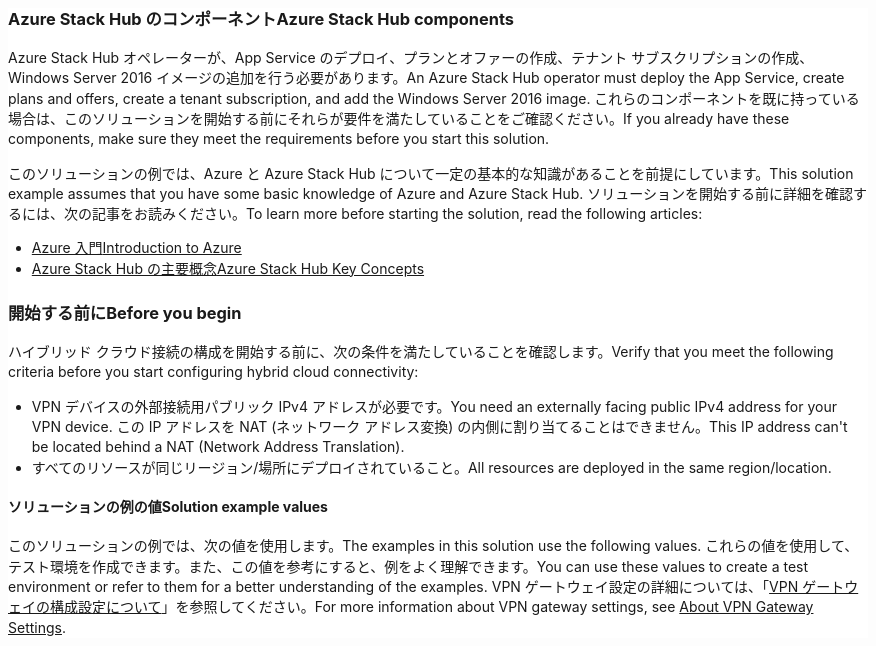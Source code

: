 ### <a name="azure-stack-hub-components"></a><span data-ttu-id="7285e-127">Azure Stack Hub のコンポーネント</span><span class="sxs-lookup"><span data-stu-id="7285e-127">Azure Stack Hub components</span></span>

<span data-ttu-id="7285e-128">Azure Stack Hub オペレーターが、App Service のデプロイ、プランとオファーの作成、テナント サブスクリプションの作成、Windows Server 2016 イメージの追加を行う必要があります。</span><span class="sxs-lookup"><span data-stu-id="7285e-128">An Azure Stack Hub operator must deploy the App Service, create plans and offers, create a tenant subscription, and add the Windows Server 2016 image.</span></span> <span data-ttu-id="7285e-129">これらのコンポーネントを既に持っている場合は、このソリューションを開始する前にそれらが要件を満たしていることをご確認ください。</span><span class="sxs-lookup"><span data-stu-id="7285e-129">If you already have these components, make sure they meet the requirements before you start this  solution.</span></span>

<span data-ttu-id="7285e-130">このソリューションの例では、Azure と Azure Stack Hub について一定の基本的な知識があることを前提にしています。</span><span class="sxs-lookup"><span data-stu-id="7285e-130">This solution example assumes that you have some basic knowledge of Azure and Azure Stack Hub.</span></span> <span data-ttu-id="7285e-131">ソリューションを開始する前に詳細を確認するには、次の記事をお読みください。</span><span class="sxs-lookup"><span data-stu-id="7285e-131">To learn more before starting the solution, read the following articles:</span></span>

- [<span data-ttu-id="7285e-132">Azure 入門</span><span class="sxs-lookup"><span data-stu-id="7285e-132">Introduction to Azure</span></span>](https://azure.microsoft.com/overview/what-is-azure/)
- [<span data-ttu-id="7285e-133">Azure Stack Hub の主要概念</span><span class="sxs-lookup"><span data-stu-id="7285e-133">Azure Stack Hub Key Concepts</span></span>](/azure-stack/operator/azure-stack-overview.md)

### <a name="before-you-begin"></a><span data-ttu-id="7285e-134">開始する前に</span><span class="sxs-lookup"><span data-stu-id="7285e-134">Before you begin</span></span>

<span data-ttu-id="7285e-135">ハイブリッド クラウド接続の構成を開始する前に、次の条件を満たしていることを確認します。</span><span class="sxs-lookup"><span data-stu-id="7285e-135">Verify that you meet the following criteria before you start configuring hybrid cloud connectivity:</span></span>

- <span data-ttu-id="7285e-136">VPN デバイスの外部接続用パブリック IPv4 アドレスが必要です。</span><span class="sxs-lookup"><span data-stu-id="7285e-136">You need an externally facing public IPv4 address for your VPN device.</span></span> <span data-ttu-id="7285e-137">この IP アドレスを NAT (ネットワーク アドレス変換) の内側に割り当てることはできません。</span><span class="sxs-lookup"><span data-stu-id="7285e-137">This IP address can't be located behind a NAT (Network Address Translation).</span></span>
- <span data-ttu-id="7285e-138">すべてのリソースが同じリージョン/場所にデプロイされていること。</span><span class="sxs-lookup"><span data-stu-id="7285e-138">All resources are deployed in the same region/location.</span></span>

#### <a name="solution-example-values"></a><span data-ttu-id="7285e-139">ソリューションの例の値</span><span class="sxs-lookup"><span data-stu-id="7285e-139">Solution example values</span></span>

<span data-ttu-id="7285e-140">このソリューションの例では、次の値を使用します。</span><span class="sxs-lookup"><span data-stu-id="7285e-140">The examples in this solution use the following values.</span></span> <span data-ttu-id="7285e-141">これらの値を使用して、テスト環境を作成できます。また、この値を参考にすると、例をよく理解できます。</span><span class="sxs-lookup"><span data-stu-id="7285e-141">You can use these values to create a test environment or refer to them for a better understanding of the examples.</span></span> <span data-ttu-id="7285e-142">VPN ゲートウェイ設定の詳細については、「[VPN ゲートウェイの構成設定について](https://docs.microsoft.com/azure/vpn-gateway/vpn-gateway-about-vpn-gateway-settings)」を参照してください。</span><span class="sxs-lookup"><span data-stu-id="7285e-142">For more information about VPN gateway settings, see [About VPN Gateway Settings](https://docs.microsoft.com/azure/vpn-gateway/vpn-gateway-about-vpn-gateway-settings).</span></span>
